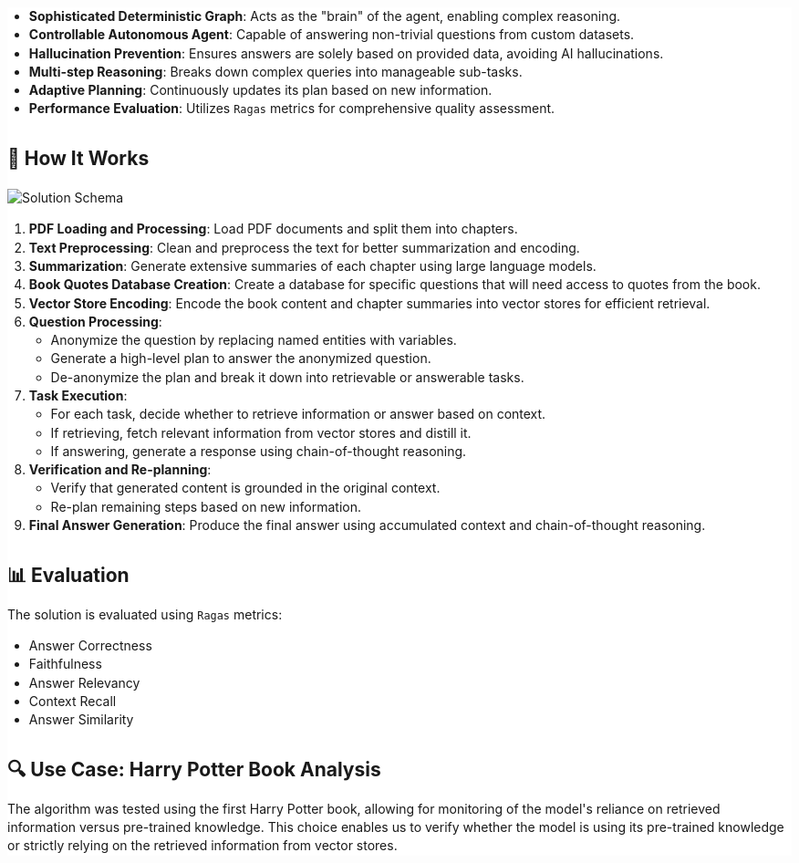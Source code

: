 - **Sophisticated Deterministic Graph**: Acts as the "brain" of the agent, enabling complex reasoning.
- **Controllable Autonomous Agent**: Capable of answering non-trivial questions from custom datasets.
- **Hallucination Prevention**: Ensures answers are solely based on provided data, avoiding AI hallucinations.
- **Multi-step Reasoning**: Breaks down complex queries into manageable sub-tasks.
- **Adaptive Planning**: Continuously updates its plan based on new information.
- **Performance Evaluation**: Utilizes `Ragas` metrics for comprehensive quality assessment.


## 🧠 How It Works
![Solution Schema](graphs/final_graph_schema.jpeg)

1. **PDF Loading and Processing**: Load PDF documents and split them into chapters.
2. **Text Preprocessing**: Clean and preprocess the text for better summarization and encoding.
3. **Summarization**: Generate extensive summaries of each chapter using large language models.
4. **Book Quotes Database Creation**: Create a database for specific questions that will need access to quotes from the book.
5. **Vector Store Encoding**: Encode the book content and chapter summaries into vector stores for efficient retrieval.
6. **Question Processing**:
   - Anonymize the question by replacing named entities with variables.
   - Generate a high-level plan to answer the anonymized question.
   - De-anonymize the plan and break it down into retrievable or answerable tasks.
7. **Task Execution**:
   - For each task, decide whether to retrieve information or answer based on context.
   - If retrieving, fetch relevant information from vector stores and distill it.
   - If answering, generate a response using chain-of-thought reasoning.
8. **Verification and Re-planning**:
   - Verify that generated content is grounded in the original context.
   - Re-plan remaining steps based on new information.
9. **Final Answer Generation**: Produce the final answer using accumulated context and chain-of-thought reasoning.

## 📊 Evaluation

The solution is evaluated using `Ragas` metrics:
- Answer Correctness
- Faithfulness
- Answer Relevancy
- Context Recall
- Answer Similarity

## 🔍 Use Case: Harry Potter Book Analysis

The algorithm was tested using the first Harry Potter book, allowing for monitoring of the model's reliance on retrieved information versus pre-trained knowledge. This choice enables us to verify whether the model is using its pre-trained knowledge or strictly relying on the retrieved information from vector stores.
